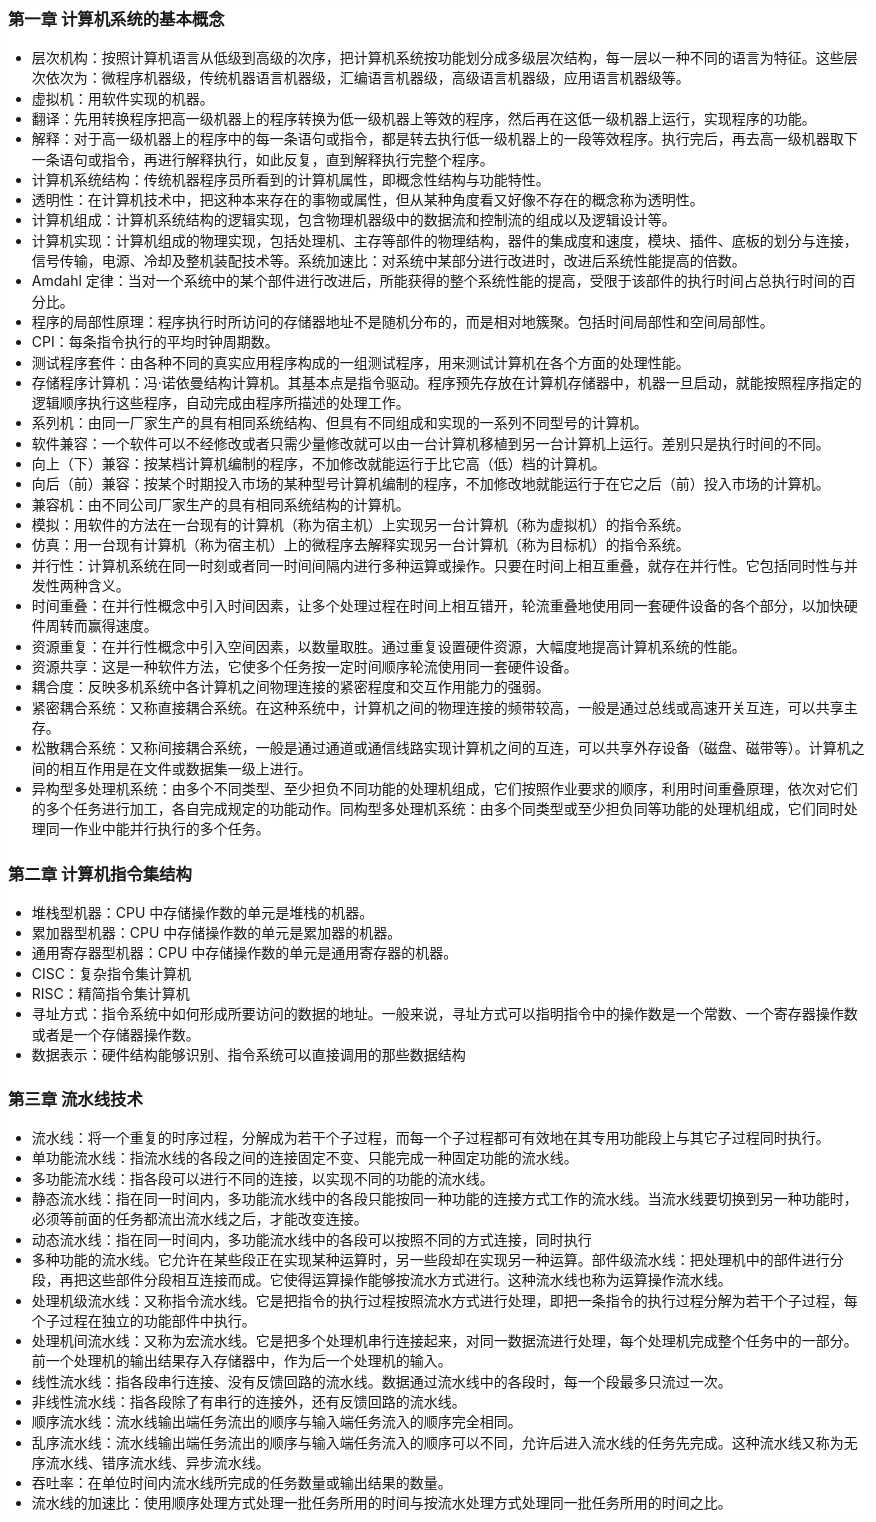 ### 第一章 计算机系统的基本概念

- 层次机构：按照计算机语言从低级到高级的次序，把计算机系统按功能划分成多级层次结构，每一层以一种不同的语言为特征。这些层次依次为：微程序机器级，传统机器语言机器级，汇编语言机器级，高级语言机器级，应用语言机器级等。
- 虚拟机：用软件实现的机器。
- 翻译：先用转换程序把高一级机器上的程序转换为低一级机器上等效的程序，然后再在这低一级机器上运行，实现程序的功能。
- 解释：对于高一级机器上的程序中的每一条语句或指令，都是转去执行低一级机器上的一段等效程序。执行完后，再去高一级机器取下一条语句或指令，再进行解释执行，如此反复，直到解释执行完整个程序。
- 计算机系统结构：传统机器程序员所看到的计算机属性，即概念性结构与功能特性。
- 透明性：在计算机技术中，把这种本来存在的事物或属性，但从某种角度看又好像不存在的概念称为透明性。
- 计算机组成：计算机系统结构的逻辑实现，包含物理机器级中的数据流和控制流的组成以及逻辑设计等。
- 计算机实现：计算机组成的物理实现，包括处理机、主存等部件的物理结构，器件的集成度和速度，模块、插件、底板的划分与连接，信号传输，电源、冷却及整机装配技术等。系统加速比：对系统中某部分进行改进时，改进后系统性能提高的倍数。
- Amdahl 定律：当对一个系统中的某个部件进行改进后，所能获得的整个系统性能的提高，受限于该部件的执行时间占总执行时间的百分比。
- 程序的局部性原理：程序执行时所访问的存储器地址不是随机分布的，而是相对地簇聚。包括时间局部性和空间局部性。
- CPI：每条指令执行的平均时钟周期数。
- 测试程序套件：由各种不同的真实应用程序构成的一组测试程序，用来测试计算机在各个方面的处理性能。
- 存储程序计算机：冯·诺依曼结构计算机。其基本点是指令驱动。程序预先存放在计算机存储器中，机器一旦启动，就能按照程序指定的逻辑顺序执行这些程序，自动完成由程序所描述的处理工作。
- 系列机：由同一厂家生产的具有相同系统结构、但具有不同组成和实现的一系列不同型号的计算机。
- 软件兼容：一个软件可以不经修改或者只需少量修改就可以由一台计算机移植到另一台计算机上运行。差别只是执行时间的不同。
- 向上（下）兼容：按某档计算机编制的程序，不加修改就能运行于比它高（低）档的计算机。
- 向后（前）兼容：按某个时期投入市场的某种型号计算机编制的程序，不加修改地就能运行于在它之后（前）投入市场的计算机。
- 兼容机：由不同公司厂家生产的具有相同系统结构的计算机。
- 模拟：用软件的方法在一台现有的计算机（称为宿主机）上实现另一台计算机（称为虚拟机）的指令系统。
- 仿真：用一台现有计算机（称为宿主机）上的微程序去解释实现另一台计算机（称为目标机）的指令系统。
- 并行性：计算机系统在同一时刻或者同一时间间隔内进行多种运算或操作。只要在时间上相互重叠，就存在并行性。它包括同时性与并发性两种含义。
- 时间重叠：在并行性概念中引入时间因素，让多个处理过程在时间上相互错开，轮流重叠地使用同一套硬件设备的各个部分，以加快硬件周转而赢得速度。
- 资源重复：在并行性概念中引入空间因素，以数量取胜。通过重复设置硬件资源，大幅度地提高计算机系统的性能。
- 资源共享：这是一种软件方法，它使多个任务按一定时间顺序轮流使用同一套硬件设备。
- 耦合度：反映多机系统中各计算机之间物理连接的紧密程度和交互作用能力的强弱。
- 紧密耦合系统：又称直接耦合系统。在这种系统中，计算机之间的物理连接的频带较高，一般是通过总线或高速开关互连，可以共享主存。
- 松散耦合系统：又称间接耦合系统，一般是通过通道或通信线路实现计算机之间的互连，可以共享外存设备（磁盘、磁带等）。计算机之间的相互作用是在文件或数据集一级上进行。
- 异构型多处理机系统：由多个不同类型、至少担负不同功能的处理机组成，它们按照作业要求的顺序，利用时间重叠原理，依次对它们的多个任务进行加工，各自完成规定的功能动作。同构型多处理机系统：由多个同类型或至少担负同等功能的处理机组成，它们同时处理同一作业中能并行执行的多个任务。

<div style="page-break-after: always;"></div>

### 第二章 计算机指令集结构

- 堆栈型机器：CPU 中存储操作数的单元是堆栈的机器。
- 累加器型机器：CPU 中存储操作数的单元是累加器的机器。
- 通用寄存器型机器：CPU 中存储操作数的单元是通用寄存器的机器。
- CISC：复杂指令集计算机
- RISC：精简指令集计算机
- 寻址方式：指令系统中如何形成所要访问的数据的地址。一般来说，寻址方式可以指明指令中的操作数是一个常数、一个寄存器操作数或者是一个存储器操作数。
- 数据表示：硬件结构能够识别、指令系统可以直接调用的那些数据结构

<div style="page-break-after: always;"></div>

### 第三章 流水线技术

- 流水线：将一个重复的时序过程，分解成为若干个子过程，而每一个子过程都可有效地在其专用功能段上与其它子过程同时执行。
- 单功能流水线：指流水线的各段之间的连接固定不变、只能完成一种固定功能的流水线。
- 多功能流水线：指各段可以进行不同的连接，以实现不同的功能的流水线。
- 静态流水线：指在同一时间内，多功能流水线中的各段只能按同一种功能的连接方式工作的流水线。当流水线要切换到另一种功能时，必须等前面的任务都流出流水线之后，才能改变连接。
- 动态流水线：指在同一时间内，多功能流水线中的各段可以按照不同的方式连接，同时执行
- 多种功能的流水线。它允许在某些段正在实现某种运算时，另一些段却在实现另一种运算。部件级流水线：把处理机中的部件进行分段，再把这些部件分段相互连接而成。它使得运算操作能够按流水方式进行。这种流水线也称为运算操作流水线。
- 处理机级流水线：又称指令流水线。它是把指令的执行过程按照流水方式进行处理，即把一条指令的执行过程分解为若干个子过程，每个子过程在独立的功能部件中执行。
- 处理机间流水线：又称为宏流水线。它是把多个处理机串行连接起来，对同一数据流进行处理，每个处理机完成整个任务中的一部分。前一个处理机的输出结果存入存储器中，作为后一个处理机的输入。
- 线性流水线：指各段串行连接、没有反馈回路的流水线。数据通过流水线中的各段时，每一个段最多只流过一次。
- 非线性流水线：指各段除了有串行的连接外，还有反馈回路的流水线。
- 顺序流水线：流水线输出端任务流出的顺序与输入端任务流入的顺序完全相同。
- 乱序流水线：流水线输出端任务流出的顺序与输入端任务流入的顺序可以不同，允许后进入流水线的任务先完成。这种流水线又称为无序流水线、错序流水线、异步流水线。
- 吞吐率：在单位时间内流水线所完成的任务数量或输出结果的数量。
- 流水线的加速比：使用顺序处理方式处理一批任务所用的时间与按流水处理方式处理同一批任务所用的时间之比。